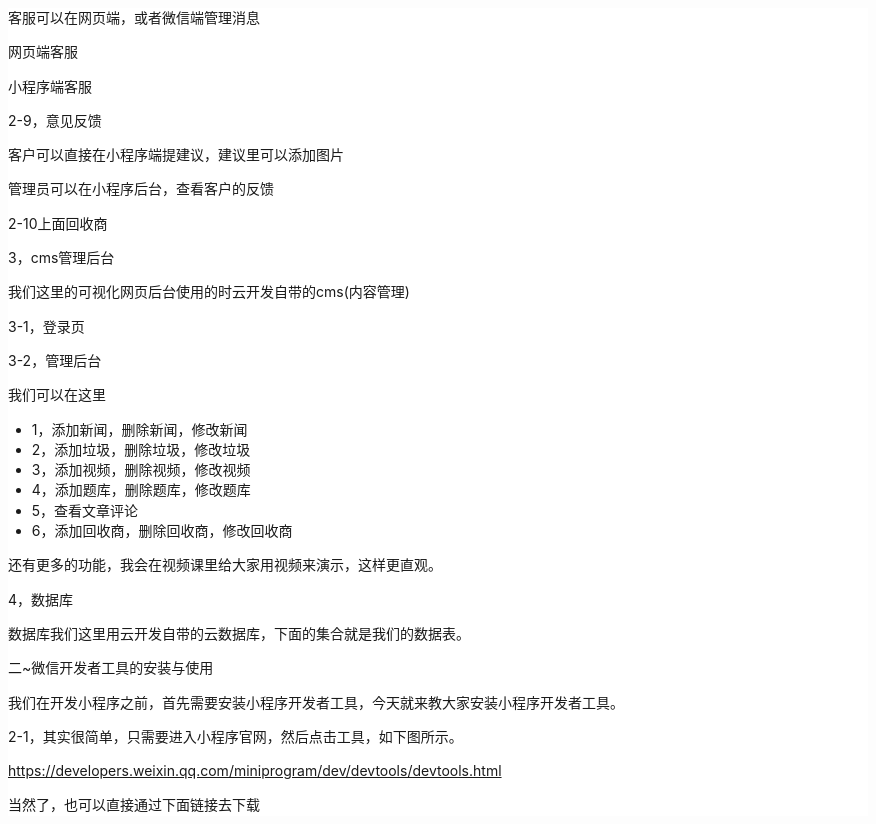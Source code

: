 

客服可以在网页端，或者微信端管理消息



网页端客服



小程序端客服



2-9，意见反馈

客户可以直接在小程序端提建议，建议里可以添加图片



管理员可以在小程序后台，查看客户的反馈



2-10上面回收商



3，cms管理后台

我们这里的可视化网页后台使用的时云开发自带的cms(内容管理)

3-1，登录页



3-2，管理后台



我们可以在这里

- 1，添加新闻，删除新闻，修改新闻
- 2，添加垃圾，删除垃圾，修改垃圾
- 3，添加视频，删除视频，修改视频
- 4，添加题库，删除题库，修改题库
- 5，查看文章评论
- 6，添加回收商，删除回收商，修改回收商

还有更多的功能，我会在视频课里给大家用视频来演示，这样更直观。

4，数据库

数据库我们这里用云开发自带的云数据库，下面的集合就是我们的数据表。



二~微信开发者工具的安装与使用

我们在开发小程序之前，首先需要安装小程序开发者工具，今天就来教大家安装小程序开发者工具。

2-1，其实很简单，只需要进入小程序官网，然后点击工具，如下图所示。

https://developers.weixin.qq.com/miniprogram/dev/devtools/devtools.html





当然了，也可以直接通过下面链接去下载

